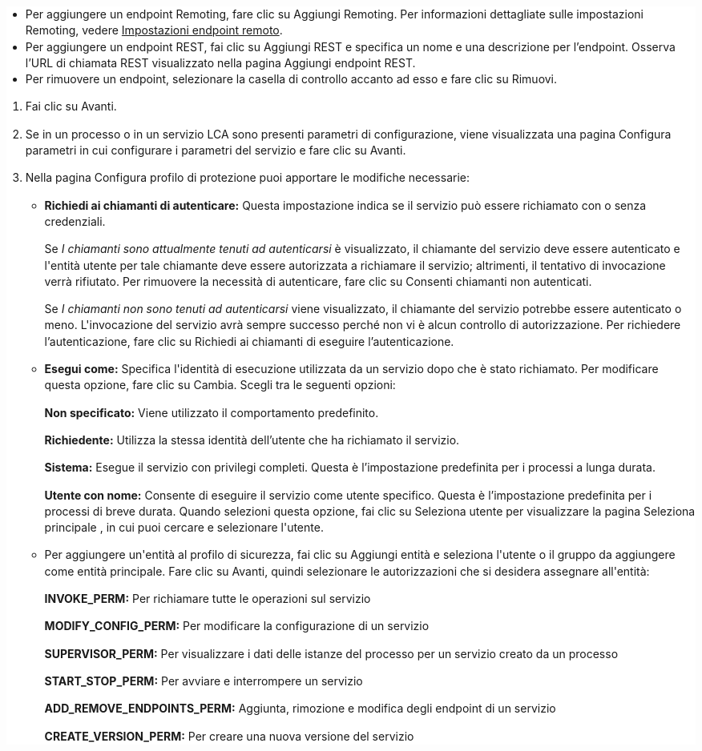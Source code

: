    * Per aggiungere un endpoint Remoting, fare clic su Aggiungi Remoting. Per informazioni dettagliate sulle impostazioni Remoting, vedere [Impostazioni endpoint remoto](/help/forms/using/admin-help/configuring-remoting-endpoints.md#remoting-endpoint-settings).
   * Per aggiungere un endpoint REST, fai clic su Aggiungi REST e specifica un nome e una descrizione per l’endpoint. Osserva l’URL di chiamata REST visualizzato nella pagina Aggiungi endpoint REST.
   * Per rimuovere un endpoint, selezionare la casella di controllo accanto ad esso e fare clic su Rimuovi.

1. Fai clic su Avanti.
1. Se in un processo o in un servizio LCA sono presenti parametri di configurazione, viene visualizzata una pagina Configura parametri in cui configurare i parametri del servizio e fare clic su Avanti.
1. Nella pagina Configura profilo di protezione puoi apportare le modifiche necessarie:

   * **Richiedi ai chiamanti di autenticare:** Questa impostazione indica se il servizio può essere richiamato con o senza credenziali.

      Se *I chiamanti sono attualmente tenuti ad autenticarsi* è visualizzato, il chiamante del servizio deve essere autenticato e l&#39;entità utente per tale chiamante deve essere autorizzata a richiamare il servizio; altrimenti, il tentativo di invocazione verrà rifiutato. Per rimuovere la necessità di autenticare, fare clic su Consenti chiamanti non autenticati.

      Se *I chiamanti non sono tenuti ad autenticarsi* viene visualizzato, il chiamante del servizio potrebbe essere autenticato o meno. L&#39;invocazione del servizio avrà sempre successo perché non vi è alcun controllo di autorizzazione. Per richiedere l’autenticazione, fare clic su Richiedi ai chiamanti di eseguire l’autenticazione.

   * **Esegui come:** Specifica l&#39;identità di esecuzione utilizzata da un servizio dopo che è stato richiamato. Per modificare questa opzione, fare clic su Cambia. Scegli tra le seguenti opzioni:

      **Non specificato:** Viene utilizzato il comportamento predefinito.

      **Richiedente:** Utilizza la stessa identità dell’utente che ha richiamato il servizio.

      **Sistema:** Esegue il servizio con privilegi completi. Questa è l’impostazione predefinita per i processi a lunga durata.

      **Utente con nome:** Consente di eseguire il servizio come utente specifico. Questa è l’impostazione predefinita per i processi di breve durata. Quando selezioni questa opzione, fai clic su Seleziona utente per visualizzare la pagina Seleziona principale , in cui puoi cercare e selezionare l&#39;utente.

   * Per aggiungere un&#39;entità al profilo di sicurezza, fai clic su Aggiungi entità e seleziona l&#39;utente o il gruppo da aggiungere come entità principale. Fare clic su Avanti, quindi selezionare le autorizzazioni che si desidera assegnare all&#39;entità:

      **INVOKE_PERM:** Per richiamare tutte le operazioni sul servizio

      **MODIFY_CONFIG_PERM:** Per modificare la configurazione di un servizio

      **SUPERVISOR_PERM:** Per visualizzare i dati delle istanze del processo per un servizio creato da un processo

      **START_STOP_PERM:** Per avviare e interrompere un servizio

      **ADD_REMOVE_ENDPOINTS_PERM:** Aggiunta, rimozione e modifica degli endpoint di un servizio

      **CREATE_VERSION_PERM:** Per creare una nuova versione del servizio
